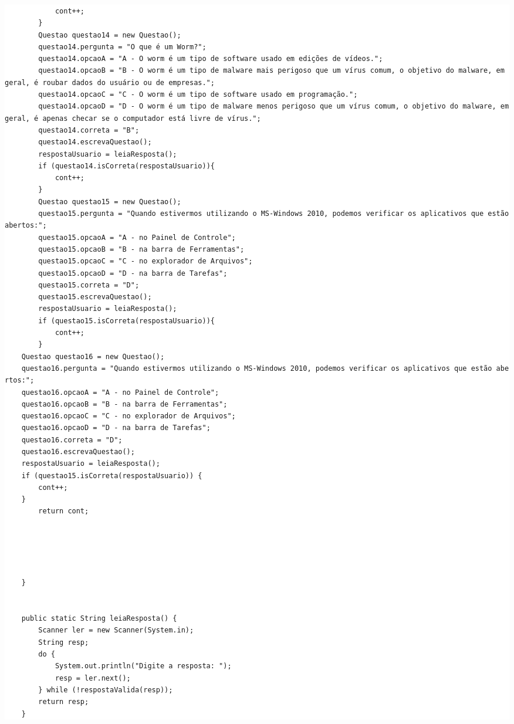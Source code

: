                 cont++;
            }
            Questao questao14 = new Questao();
            questao14.pergunta = "O que é um Worm?";
            questao14.opcaoA = "A - O worm é um tipo de software usado em edições de vídeos.";
            questao14.opcaoB = "B - O worm é um tipo de malware mais perigoso que um vírus comum, o objetivo do malware, em geral, é roubar dados do usuário ou de empresas.";
            questao14.opcaoC = "C - O worm é um tipo de software usado em programação.";
            questao14.opcaoD = "D - O worm é um tipo de malware menos perigoso que um vírus comum, o objetivo do malware, em geral, é apenas checar se o computador está livre de vírus.";
            questao14.correta = "B";
            questao14.escrevaQuestao();
            respostaUsuario = leiaResposta();
            if (questao14.isCorreta(respostaUsuario)){
                cont++;
            }
            Questao questao15 = new Questao();
            questao15.pergunta = "Quando estivermos utilizando o MS-Windows 2010, podemos verificar os aplicativos que estão abertos:";
            questao15.opcaoA = "A - no Painel de Controle";
            questao15.opcaoB = "B - na barra de Ferramentas";
            questao15.opcaoC = "C - no explorador de Arquivos";
            questao15.opcaoD = "D - na barra de Tarefas";
            questao15.correta = "D";
            questao15.escrevaQuestao();
            respostaUsuario = leiaResposta();
            if (questao15.isCorreta(respostaUsuario)){
                cont++;
            }
        Questao questao16 = new Questao();
        questao16.pergunta = "Quando estivermos utilizando o MS-Windows 2010, podemos verificar os aplicativos que estão abertos:";
        questao16.opcaoA = "A - no Painel de Controle";
        questao16.opcaoB = "B - na barra de Ferramentas";
        questao16.opcaoC = "C - no explorador de Arquivos";
        questao16.opcaoD = "D - na barra de Tarefas";
        questao16.correta = "D";
        questao16.escrevaQuestao();
        respostaUsuario = leiaResposta();
        if (questao15.isCorreta(respostaUsuario)) {
            cont++;
        }
            return cont;





        }


        public static String leiaResposta() {
            Scanner ler = new Scanner(System.in);
            String resp;
            do {
                System.out.println("Digite a resposta: ");
                resp = ler.next();
            } while (!respostaValida(resp));
            return resp;
        }
